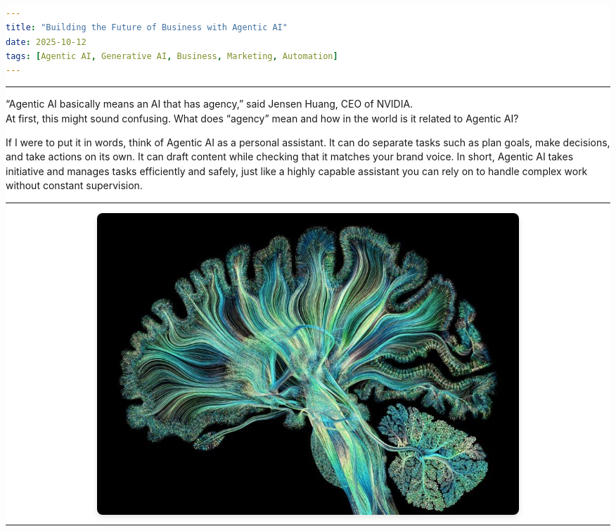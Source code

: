 ```yaml
---
title: "Building the Future of Business with Agentic AI"
date: 2025-10-12
tags: [Agentic AI, Generative AI, Business, Marketing, Automation]
---
```



---

“Agentic AI basically means an AI that has agency,” said Jensen Huang, CEO of NVIDIA.  
At first, this might sound confusing. What does “agency” mean and how in the world is it related to Agentic AI?

If I were to put it in words, think of Agentic AI as a personal assistant. It can do separate tasks such as plan goals, make decisions, and take actions on its own. It can draft content while checking that it matches your brand voice. In short, Agentic AI takes initiative and manages tasks efficiently and safely, just like a highly capable assistant you can rely on to handle complex work without constant supervision.


---
<img src="../images/blogs/anish_blog_images/brain.jpg" alt="Very Cool Image of Brain" style="width: 100%; max-width: 600px; display: block; margin: 1rem auto; border-radius: 8px; box-shadow: 0 4px 8px rgba(0, 0, 0, 0.1);" />

---